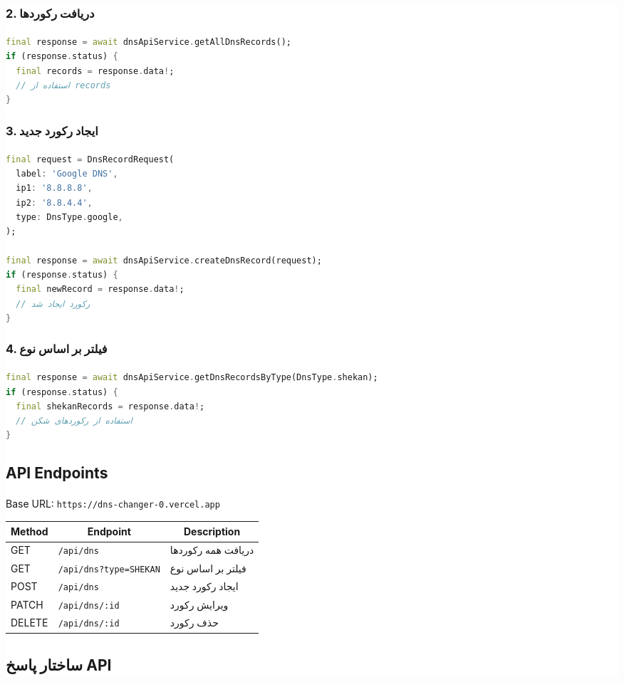 ### 2. دریافت رکوردها
```dart
final response = await dnsApiService.getAllDnsRecords();
if (response.status) {
  final records = response.data!;
  // استفاده از records
}
```

### 3. ایجاد رکورد جدید
```dart
final request = DnsRecordRequest(
  label: 'Google DNS',
  ip1: '8.8.8.8',
  ip2: '8.8.4.4',
  type: DnsType.google,
);

final response = await dnsApiService.createDnsRecord(request);
if (response.status) {
  final newRecord = response.data!;
  // رکورد ایجاد شد
}
```

### 4. فیلتر بر اساس نوع
```dart
final response = await dnsApiService.getDnsRecordsByType(DnsType.shekan);
if (response.status) {
  final shekanRecords = response.data!;
  // استفاده از رکوردهای شکن
}
```

## API Endpoints

Base URL: `https://dns-changer-0.vercel.app`

| Method | Endpoint | Description |
|--------|----------|-------------|
| GET | `/api/dns` | دریافت همه رکوردها |
| GET | `/api/dns?type=SHEKAN` | فیلتر بر اساس نوع |
| POST | `/api/dns` | ایجاد رکورد جدید |
| PATCH | `/api/dns/:id` | ویرایش رکورد |
| DELETE | `/api/dns/:id` | حذف رکورد |

## ساختار پاسخ API

